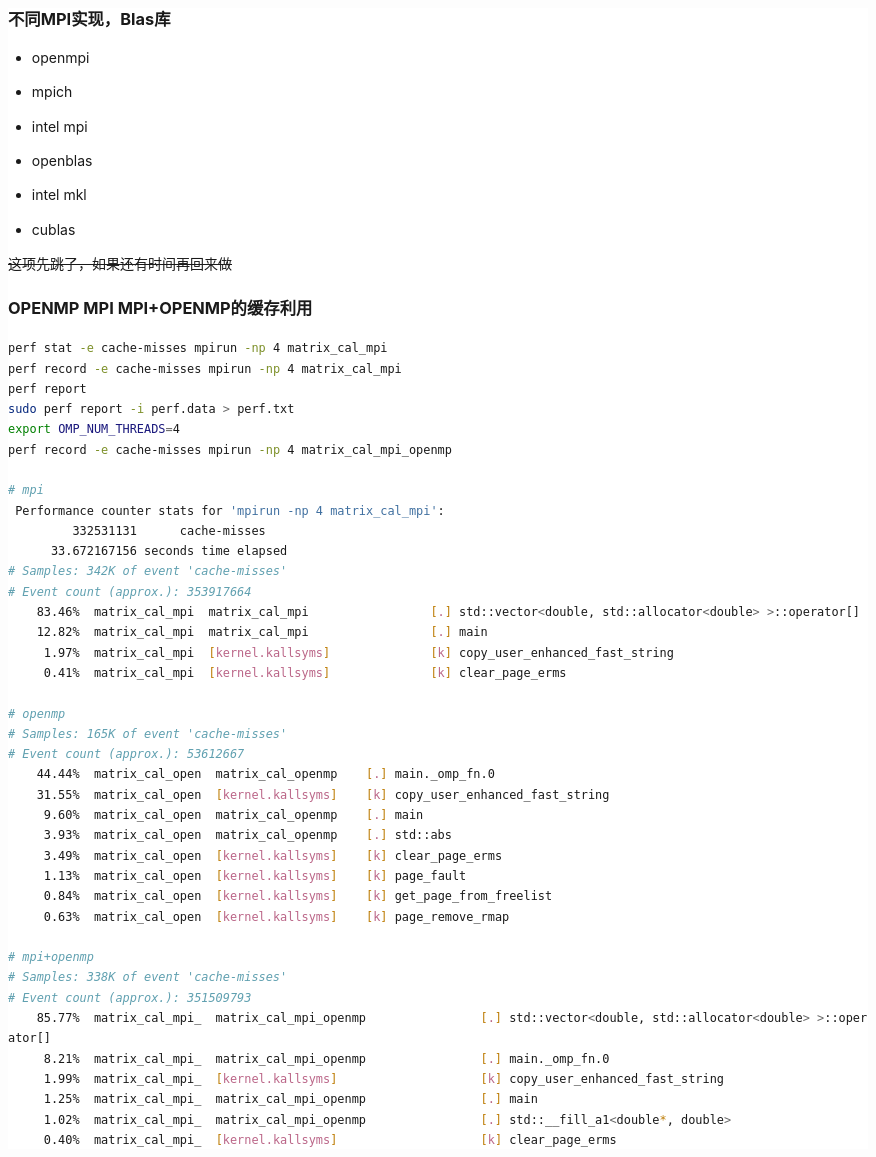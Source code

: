 ### 不同MPI实现，Blas库
- openmpi
- mpich
- intel mpi

- openblas
- intel mkl
- cublas

~~这项先跳了，如果还有时间再回来做~~

### OPENMP MPI MPI+OPENMP的缓存利用
```bash
perf stat -e cache-misses mpirun -np 4 matrix_cal_mpi
perf record -e cache-misses mpirun -np 4 matrix_cal_mpi
perf report
sudo perf report -i perf.data > perf.txt
export OMP_NUM_THREADS=4
perf record -e cache-misses mpirun -np 4 matrix_cal_mpi_openmp

# mpi
 Performance counter stats for 'mpirun -np 4 matrix_cal_mpi':
         332531131      cache-misses
      33.672167156 seconds time elapsed
# Samples: 342K of event 'cache-misses'
# Event count (approx.): 353917664
    83.46%  matrix_cal_mpi  matrix_cal_mpi                 [.] std::vector<double, std::allocator<double> >::operator[]
    12.82%  matrix_cal_mpi  matrix_cal_mpi                 [.] main
     1.97%  matrix_cal_mpi  [kernel.kallsyms]              [k] copy_user_enhanced_fast_string
     0.41%  matrix_cal_mpi  [kernel.kallsyms]              [k] clear_page_erms

# openmp
# Samples: 165K of event 'cache-misses'
# Event count (approx.): 53612667
    44.44%  matrix_cal_open  matrix_cal_openmp    [.] main._omp_fn.0
    31.55%  matrix_cal_open  [kernel.kallsyms]    [k] copy_user_enhanced_fast_string
     9.60%  matrix_cal_open  matrix_cal_openmp    [.] main
     3.93%  matrix_cal_open  matrix_cal_openmp    [.] std::abs
     3.49%  matrix_cal_open  [kernel.kallsyms]    [k] clear_page_erms
     1.13%  matrix_cal_open  [kernel.kallsyms]    [k] page_fault
     0.84%  matrix_cal_open  [kernel.kallsyms]    [k] get_page_from_freelist
     0.63%  matrix_cal_open  [kernel.kallsyms]    [k] page_remove_rmap

# mpi+openmp
# Samples: 338K of event 'cache-misses'
# Event count (approx.): 351509793
    85.77%  matrix_cal_mpi_  matrix_cal_mpi_openmp                [.] std::vector<double, std::allocator<double> >::operator[]
     8.21%  matrix_cal_mpi_  matrix_cal_mpi_openmp                [.] main._omp_fn.0
     1.99%  matrix_cal_mpi_  [kernel.kallsyms]                    [k] copy_user_enhanced_fast_string
     1.25%  matrix_cal_mpi_  matrix_cal_mpi_openmp                [.] main
     1.02%  matrix_cal_mpi_  matrix_cal_mpi_openmp                [.] std::__fill_a1<double*, double>
     0.40%  matrix_cal_mpi_  [kernel.kallsyms]                    [k] clear_page_erms
```
